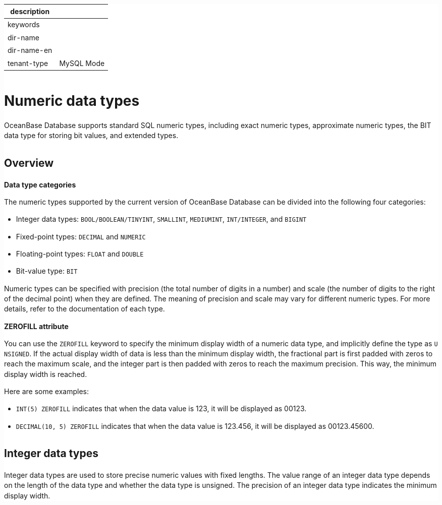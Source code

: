 | description ||
|---|---|
| keywords ||
| dir-name ||
| dir-name-en ||
| tenant-type | MySQL Mode |

# Numeric data types

OceanBase Database supports standard SQL numeric types, including exact numeric types, approximate numeric types, the BIT data type for storing bit values, and extended types.

## Overview

**Data type categories**

The numeric types supported by the current version of OceanBase Database can be divided into the following four categories:

* Integer data types: `BOOL/BOOLEAN/TINYINT`, `SMALLINT`, `MEDIUMINT`, `INT/INTEGER`, and `BIGINT`

* Fixed-point types: `DECIMAL` and `NUMERIC`

* Floating-point types: `FLOAT` and `DOUBLE`

* Bit-value type: `BIT`

Numeric types can be specified with precision (the total number of digits in a number) and scale (the number of digits to the right of the decimal point) when they are defined. The meaning of precision and scale may vary for different numeric types. For more details, refer to the documentation of each type.

**ZEROFILL attribute**

You can use the `ZEROFILL` keyword to specify the minimum display width of a numeric data type, and implicitly define the type as `UNSIGNED`. If the actual display width of data is less than the minimum display width, the fractional part is first padded with zeros to reach the maximum scale, and the integer part is then padded with zeros to reach the maximum precision. This way, the minimum display width is reached.

Here are some examples:

* `INT(5) ZEROFILL` indicates that when the data value is 123, it will be displayed as 00123.

* `DECIMAL(10, 5) ZEROFILL` indicates that when the data value is 123.456, it will be displayed as 00123.45600.

## Integer data types

Integer data types are used to store precise numeric values with fixed lengths. The value range of an integer data type depends on the length of the data type and whether the data type is unsigned. The precision of an integer data type indicates the minimum display width.
